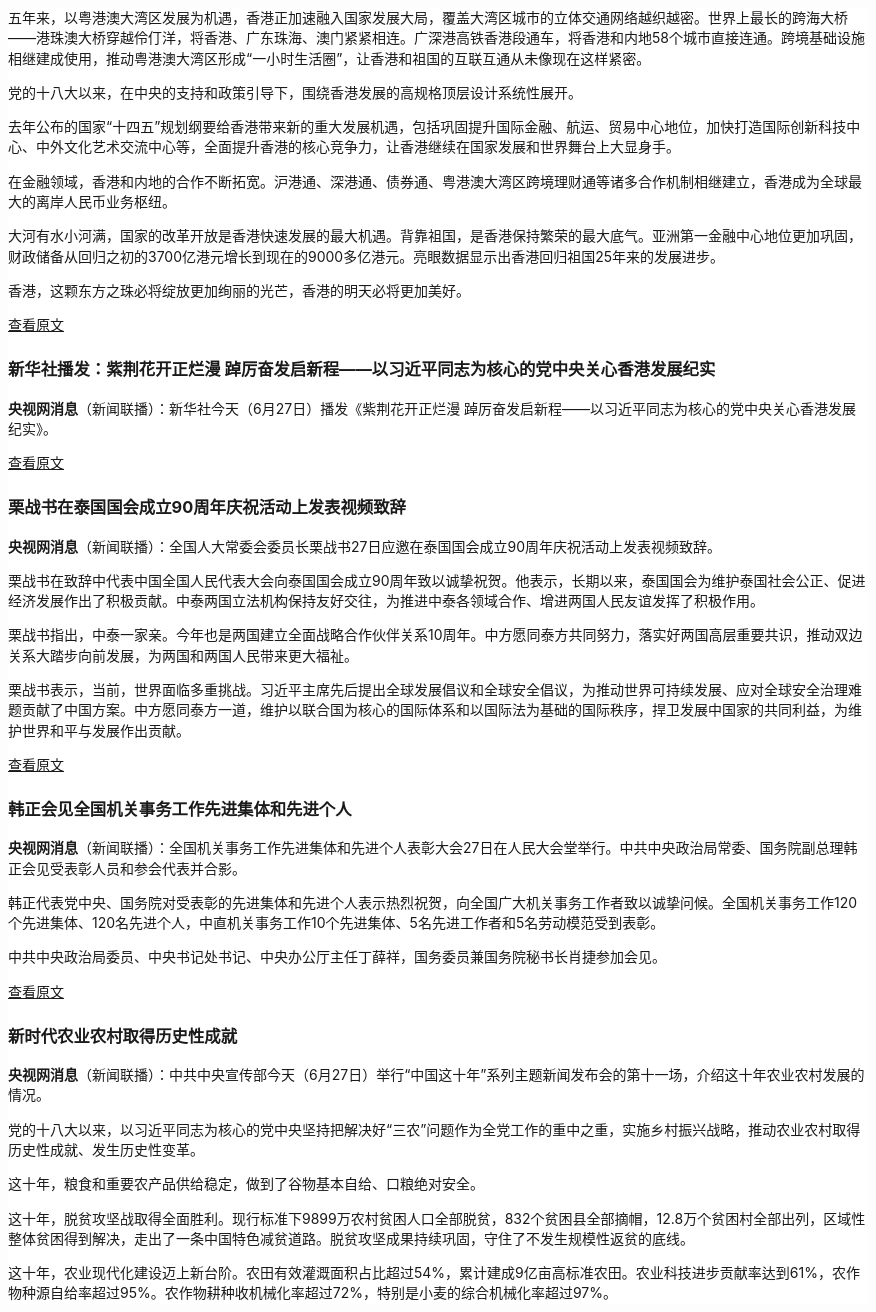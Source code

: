 五年来，以粤港澳大湾区发展为机遇，香港正加速融入国家发展大局，覆盖大湾区城市的立体交通网络越织越密。世界上最长的跨海大桥——港珠澳大桥穿越伶仃洋，将香港、广东珠海、澳门紧紧相连。广深港高铁香港段通车，将香港和内地58个城市直接连通。跨境基础设施相继建成使用，推动粤港澳大湾区形成“一小时生活圈”，让香港和祖国的互联互通从未像现在这样紧密。

党的十八大以来，在中央的支持和政策引导下，围绕香港发展的高规格顶层设计系统性展开。

去年公布的国家“十四五”规划纲要给香港带来新的重大发展机遇，包括巩固提升国际金融、航运、贸易中心地位，加快打造国际创新科技中心、中外文化艺术交流中心等，全面提升香港的核心竞争力，让香港继续在国家发展和世界舞台上大显身手。

在金融领域，香港和内地的合作不断拓宽。沪港通、深港通、债券通、粤港澳大湾区跨境理财通等诸多合作机制相继建立，香港成为全球最大的离岸人民币业务枢纽。

大河有水小河满，国家的改革开放是香港快速发展的最大机遇。背靠祖国，是香港保持繁荣的最大底气。亚洲第一金融中心地位更加巩固，财政储备从回归之初的3700亿港元增长到现在的9000多亿港元。亮眼数据显示出香港回归祖国25年来的发展进步。

香港，这颗东方之珠必将绽放更加绚丽的光芒，香港的明天必将更加美好。

[查看原文](https://tv.cctv.com/2022/06/27/VIDEiURWnfhJd8pHHWXJTA0p220627.shtml)

### 新华社播发：紫荆花开正烂漫 踔厉奋发启新程——以习近平同志为核心的党中央关心香港发展纪实

**央视网消息**（新闻联播）：新华社今天（6月27日）播发《紫荆花开正烂漫 踔厉奋发启新程——以习近平同志为核心的党中央关心香港发展纪实》。

[查看原文](https://tv.cctv.com/2022/06/27/VIDE4D7Jg3o9aMvpeBrJOgql220627.shtml)

### 栗战书在泰国国会成立90周年庆祝活动上发表视频致辞

**央视网消息**（新闻联播）：全国人大常委会委员长栗战书27日应邀在泰国国会成立90周年庆祝活动上发表视频致辞。

栗战书在致辞中代表中国全国人民代表大会向泰国国会成立90周年致以诚挚祝贺。他表示，长期以来，泰国国会为维护泰国社会公正、促进经济发展作出了积极贡献。中泰两国立法机构保持友好交往，为推进中泰各领域合作、增进两国人民友谊发挥了积极作用。

栗战书指出，中泰一家亲。今年也是两国建立全面战略合作伙伴关系10周年。中方愿同泰方共同努力，落实好两国高层重要共识，推动双边关系大踏步向前发展，为两国和两国人民带来更大福祉。

栗战书表示，当前，世界面临多重挑战。习近平主席先后提出全球发展倡议和全球安全倡议，为推动世界可持续发展、应对全球安全治理难题贡献了中国方案。中方愿同泰方一道，维护以联合国为核心的国际体系和以国际法为基础的国际秩序，捍卫发展中国家的共同利益，为维护世界和平与发展作出贡献。

[查看原文](https://tv.cctv.com/2022/06/27/VIDEbUZHo3TXkBM2foxLeRjj220627.shtml)

### 韩正会见全国机关事务工作先进集体和先进个人

**央视网消息**（新闻联播）：全国机关事务工作先进集体和先进个人表彰大会27日在人民大会堂举行。中共中央政治局常委、国务院副总理韩正会见受表彰人员和参会代表并合影。

韩正代表党中央、国务院对受表彰的先进集体和先进个人表示热烈祝贺，向全国广大机关事务工作者致以诚挚问候。全国机关事务工作120个先进集体、120名先进个人，中直机关事务工作10个先进集体、5名先进工作者和5名劳动模范受到表彰。

中共中央政治局委员、中央书记处书记、中央办公厅主任丁薛祥，国务委员兼国务院秘书长肖捷参加会见。

[查看原文](https://tv.cctv.com/2022/06/27/VIDEkR26sLSN89XKLKDq73Pg220627.shtml)

### 新时代农业农村取得历史性成就

**央视网消息**（新闻联播）：中共中央宣传部今天（6月27日）举行“中国这十年”系列主题新闻发布会的第十一场，介绍这十年农业农村发展的情况。

党的十八大以来，以习近平同志为核心的党中央坚持把解决好“三农”问题作为全党工作的重中之重，实施乡村振兴战略，推动农业农村取得历史性成就、发生历史性变革。

这十年，粮食和重要农产品供给稳定，做到了谷物基本自给、口粮绝对安全。

这十年，脱贫攻坚战取得全面胜利。现行标准下9899万农村贫困人口全部脱贫，832个贫困县全部摘帽，12.8万个贫困村全部出列，区域性整体贫困得到解决，走出了一条中国特色减贫道路。脱贫攻坚成果持续巩固，守住了不发生规模性返贫的底线。

这十年，农业现代化建设迈上新台阶。农田有效灌溉面积占比超过54%，累计建成9亿亩高标准农田。农业科技进步贡献率达到61%，农作物种源自给率超过95%。农作物耕种收机械化率超过72%，特别是小麦的综合机械化率超过97%。
